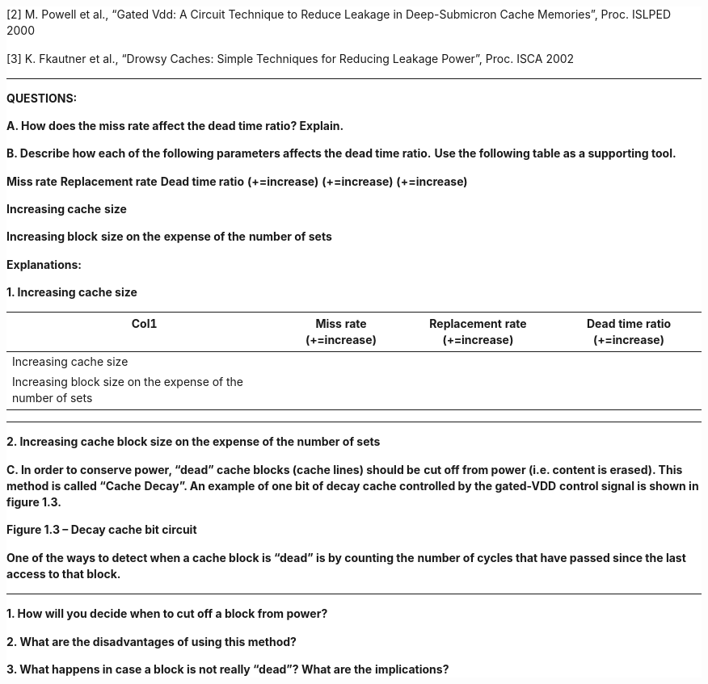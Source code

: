 [2] M. Powell et al., “Gated Vdd: A Circuit Technique to Reduce Leakage in Deep-Submicron Cache Memories”, Proc. ISLPED 2000

[3] K. Fkautner et al., “Drowsy Caches: Simple Techniques for Reducing Leakage Power”, Proc. ISCA 2002


-----

**QUESTIONS:**

**A. How does the miss rate affect the dead time ratio? Explain.**

**B. Describe how each of the following parameters affects the dead time ratio.**
**Use the following table as a supporting tool.**

**Miss rate** **Replacement rate** **Dead time ratio**
**(+=increase)** **(+=increase)** **(+=increase)**

**Increasing cache**
**size**

**Increasing block**
**size on the**
**expense of the**
**number of sets**

**Explanations:**

**1. Increasing cache size**

|Col1|Miss rate (+=increase)|Replacement rate (+=increase)|Dead time ratio (+=increase)|
|---|---|---|---|
|Increasing cache size||||
|Increasing block size on the expense of the number of sets||||


-----

**2. Increasing cache block size on the expense of the number of sets**

**C. In order to conserve power, “dead” cache blocks (cache lines) should be**
**cut off from power (i.e. content is erased). This method is called “Cache**
**Decay”. An example of one bit of decay cache controlled by the gated-VDD**
**control signal is shown in figure 1.3.**

**Figure 1.3 – Decay cache bit circuit**

**One of the ways to detect when a cache block is “dead” is by counting the**
**number of cycles that have passed since the last access to that block.**


-----

**1. How will you decide when to cut off a block from power?**

**2. What are the disadvantages of using this method?**

**3. What happens in case a block is not really “dead”? What are the**
**implications?**
